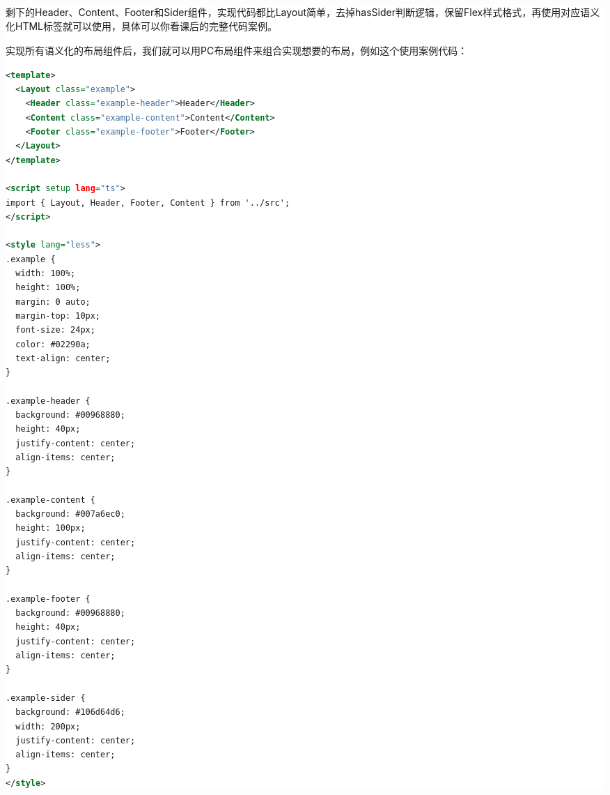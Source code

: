 ```less
```

剩下的Header、Content、Footer和Sider组件，实现代码都比Layout简单，去掉hasSider判断逻辑，保留Flex样式格式，再使用对应语义化HTML标签就可以使用，具体可以你看课后的完整代码案例。

实现所有语义化的布局组件后，我们就可以用PC布局组件来组合实现想要的布局，例如这个使用案例代码：

```xml
<template>
  <Layout class="example">
    <Header class="example-header">Header</Header>
    <Content class="example-content">Content</Content>
    <Footer class="example-footer">Footer</Footer>
  </Layout>
</template>

<script setup lang="ts">
import { Layout, Header, Footer, Content } from '../src';
</script>

<style lang="less">
.example {
  width: 100%;
  height: 100%;
  margin: 0 auto;
  margin-top: 10px;
  font-size: 24px;
  color: #02290a;
  text-align: center;
}

.example-header {
  background: #00968880;
  height: 40px;
  justify-content: center;
  align-items: center;
}

.example-content {
  background: #007a6ec0;
  height: 100px;
  justify-content: center;
  align-items: center;
}

.example-footer {
  background: #00968880;
  height: 40px;
  justify-content: center;
  align-items: center;
}

.example-sider {
  background: #106d64d6;
  width: 200px;
  justify-content: center;
  align-items: center;
}
</style>

```
